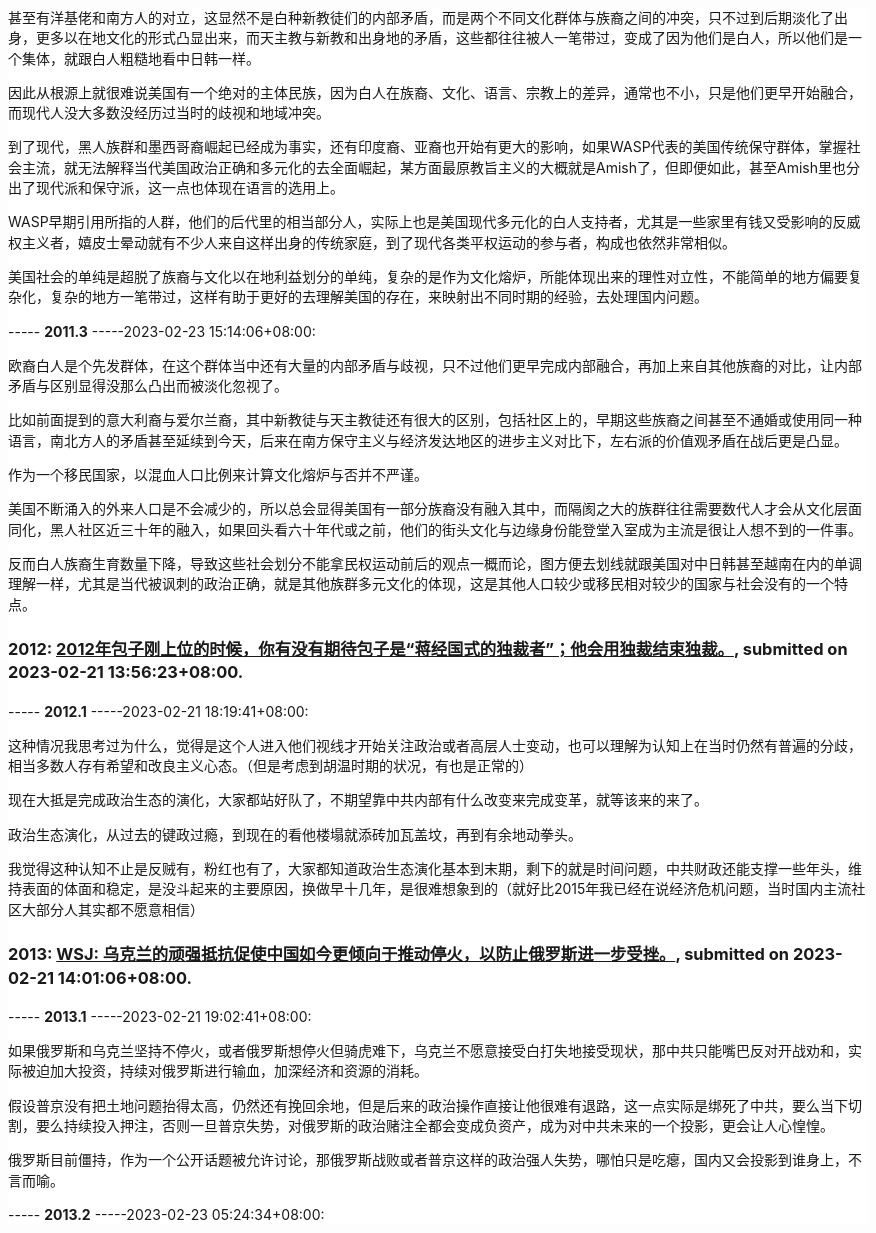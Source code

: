 甚至有洋基佬和南方人的对立，这显然不是白种新教徒们的内部矛盾，而是两个不同文化群体与族裔之间的冲突，只不过到后期淡化了出身，更多以在地文化的形式凸显出来，而天主教与新教和出身地的矛盾，这些都往往被人一笔带过，变成了因为他们是白人，所以他们是一个集体，就跟白人粗糙地看中日韩一样。

因此从根源上就很难说美国有一个绝对的主体民族，因为白人在族裔、文化、语言、宗教上的差异，通常也不小，只是他们更早开始融合，而现代人没大多数没经历过当时的歧视和地域冲突。

到了现代，黑人族群和墨西哥裔崛起已经成为事实，还有印度裔、亚裔也开始有更大的影响，如果WASP代表的美国传统保守群体，掌握社会主流，就无法解释当代美国政治正确和多元化的去全面崛起，某方面最原教旨主义的大概就是Amish了，但即便如此，甚至Amish里也分出了现代派和保守派，这一点也体现在语言的选用上。

WASP早期引用所指的人群，他们的后代里的相当部分人，实际上也是美国现代多元化的白人支持者，尤其是一些家里有钱又受影响的反威权主义者，嬉皮士晕动就有不少人来自这样出身的传统家庭，到了现代各类平权运动的参与者，构成也依然非常相似。

美国社会的单纯是超脱了族裔与文化以在地利益划分的单纯，复杂的是作为文化熔炉，所能体现出来的理性对立性，不能简单的地方偏要复杂化，复杂的地方一笔带过，这样有助于更好的去理解美国的存在，来映射出不同时期的经验，去处理国内问题。

----- __2011.3__ -----2023-02-23 15:14:06+08:00:

欧裔白人是个先发群体，在这个群体当中还有大量的内部矛盾与歧视，只不过他们更早完成内部融合，再加上来自其他族裔的对比，让内部矛盾与区别显得没那么凸出而被淡化忽视了。

比如前面提到的意大利裔与爱尔兰裔，其中新教徒与天主教徒还有很大的区别，包括社区上的，早期这些族裔之间甚至不通婚或使用同一种语言，南北方人的矛盾甚至延续到今天，后来在南方保守主义与经济发达地区的进步主义对比下，左右派的价值观矛盾在战后更是凸显。

作为一个移民国家，以混血人口比例来计算文化熔炉与否并不严谨。

美国不断涌入的外来人口是不会减少的，所以总会显得美国有一部分族裔没有融入其中，而隔阂之大的族群往往需要数代人才会从文化层面同化，黑人社区近三十年的融入，如果回头看六十年代或之前，他们的街头文化与边缘身份能登堂入室成为主流是很让人想不到的一件事。

反而白人族裔生育数量下降，导致这些社会划分不能拿民权运动前后的观点一概而论，图方便去划线就跟美国对中日韩甚至越南在内的单调理解一样，尤其是当代被讽刺的政治正确，就是其他族群多元文化的体现，这是其他人口较少或移民相对较少的国家与社会没有的一个特点。

### 2012: [2012年包子刚上位的时候，你有没有期待包子是“蒋经国式的独裁者”；他会用独裁结束独裁。](https://old.reddit.com/r/real_China_irl/comments/117w01e/2012年包子刚上位的时候你有没有期待包子是蒋经国式的独裁者他会用独裁结束独裁/), submitted on 2023-02-21 13:56:23+08:00.

----- __2012.1__ -----2023-02-21 18:19:41+08:00:

这种情况我思考过为什么，觉得是这个人进入他们视线才开始关注政治或者高层人士变动，也可以理解为认知上在当时仍然有普遍的分歧，相当多数人存有希望和改良主义心态。（但是考虑到胡温时期的状况，有也是正常的）

现在大抵是完成政治生态的演化，大家都站好队了，不期望靠中共内部有什么改变来完成变革，就等该来的来了。

政治生态演化，从过去的键政过瘾，到现在的看他楼塌就添砖加瓦盖坟，再到有余地动拳头。

我觉得这种认知不止是反贼有，粉红也有了，大家都知道政治生态演化基本到末期，剩下的就是时间问题，中共财政还能支撑一些年头，维持表面的体面和稳定，是没斗起来的主要原因，换做早十几年，是很难想象到的（就好比2015年我已经在说经济危机问题，当时国内主流社区大部分人其实都不愿意相信）

### 2013: [WSJ: 乌克兰的顽强抵抗促使中国如今更倾向于推动停火，以防止俄罗斯进一步受挫。](https://old.reddit.com/r/China_irl/comments/117w34w/wsj_乌克兰的顽强抵抗促使中国如今更倾向于推动停火以防止俄罗斯进一步受挫/), submitted on 2023-02-21 14:01:06+08:00.

----- __2013.1__ -----2023-02-21 19:02:41+08:00:

如果俄罗斯和乌克兰坚持不停火，或者俄罗斯想停火但骑虎难下，乌克兰不愿意接受白打失地接受现状，那中共只能嘴巴反对开战劝和，实际被迫加大投资，持续对俄罗斯进行输血，加深经济和资源的消耗。

假设普京没有把土地问题抬得太高，仍然还有挽回余地，但是后来的政治操作直接让他很难有退路，这一点实际是绑死了中共，要么当下切割，要么持续投入押注，否则一旦普京失势，对俄罗斯的政治赌注全都会变成负资产，成为对中共未来的一个投影，更会让人心惶惶。

俄罗斯目前僵持，作为一个公开话题被允许讨论，那俄罗斯战败或者普京这样的政治强人失势，哪怕只是吃瘪，国内又会投影到谁身上，不言而喻。

----- __2013.2__ -----2023-02-23 05:24:34+08:00:
